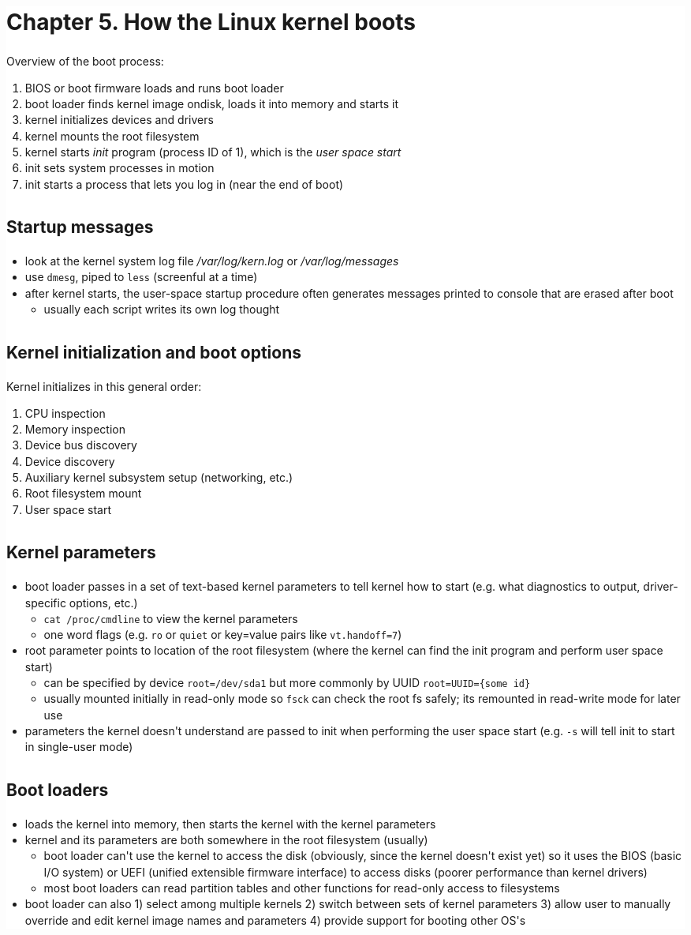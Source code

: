 # Chapter 5. How the Linux kernel boots

Overview of the boot process:
1. BIOS or boot firmware loads and runs boot loader
2. boot loader finds kernel image ondisk, loads it into memory and starts it
3. kernel initializes devices and drivers
4. kernel mounts the root filesystem
5. kernel starts *init* program (process ID of 1), which is the *user space start*
6. init sets system processes in motion
7. init starts a process that lets you log in (near the end of boot)

## Startup messages
- look at the kernel system log file */var/log/kern.log* or */var/log/messages*
- use `dmesg`, piped to `less` (screenful at a time)
- after kernel starts, the user-space startup procedure often generates messages printed to console that are erased after boot
	- usually each script writes its own log thought

## Kernel initialization and boot options
Kernel initializes in this general order:
1. CPU inspection
2. Memory inspection
3. Device bus discovery
4. Device discovery
5. Auxiliary kernel subsystem setup (networking, etc.)
6. Root filesystem mount
7. User space start

## Kernel parameters
- boot loader passes in a set of text-based kernel parameters to tell kernel how to start (e.g. what diagnostics to output, driver-specific options, etc.)
	- `cat /proc/cmdline` to view the kernel parameters
	- one word flags (e.g. `ro` or `quiet` or key=value pairs like `vt.handoff=7`)
- root parameter points to location of the root filesystem (where the kernel can find the init program and perform user space start)
	- can be specified by device `root=/dev/sda1` but more commonly by UUID `root=UUID={some id}`
	- usually mounted initially in read-only mode so `fsck` can check the root fs safely; its remounted in read-write mode for later use
- parameters the kernel doesn't understand are passed to init when performing the user space start (e.g. `-s` will tell init to start in single-user mode)

## Boot loaders
- loads the kernel into memory, then starts the kernel with the kernel parameters
- kernel and its parameters are both somewhere in the root filesystem (usually)
	- boot loader can't use the kernel to access the disk (obviously, since the kernel doesn't exist yet) so it uses the BIOS (basic I/O system) or UEFI (unified extensible firmware interface) to access disks (poorer performance than kernel drivers)
	- most boot loaders can read partition tables and other functions for read-only access to filesystems
- boot loader can also 1) select among multiple kernels 2) switch between sets of kernel parameters 3) allow user to manually override and edit kernel image names and parameters 4) provide support for booting other OS's
